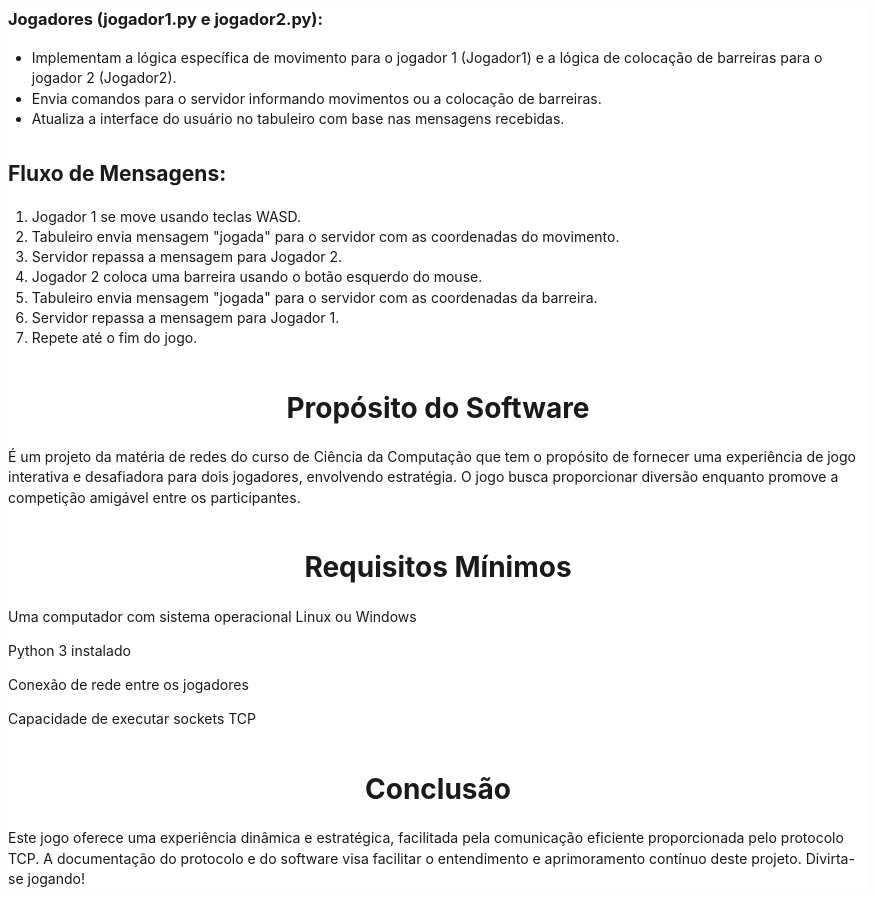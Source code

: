 ### Jogadores (jogador1.py e jogador2.py):
- Implementam a lógica específica de movimento para o jogador 1 (Jogador1) e a lógica de colocação de barreiras para o jogador 2 (Jogador2).<br>
- Envia comandos para o servidor informando movimentos ou a colocação de barreiras.<br>
- Atualiza a interface do usuário no tabuleiro com base nas mensagens recebidas.<br>

## Fluxo de Mensagens: 
1. Jogador 1 se move usando teclas WASD.
2. Tabuleiro envia mensagem "jogada" para o servidor com as coordenadas do movimento.
3. Servidor repassa a mensagem para Jogador 2.
4. Jogador 2 coloca uma barreira usando o botão esquerdo do mouse.
5. Tabuleiro envia mensagem "jogada" para o servidor com as coordenadas da barreira.
6. Servidor repassa a mensagem para Jogador 1.
7. Repete até o fim do jogo.

<h1 align = 'center'>Propósito do Software</h1>
<p>É um projeto da matéria de redes do curso de Ciência da Computação que tem o propósito de fornecer uma experiência de jogo interativa e desafiadora para dois jogadores, envolvendo estratégia. O jogo busca proporcionar diversão enquanto promove a competição amigável entre os participantes.</p>

<h1 align = 'center'>Requisitos Mínimos</h1>
<p>Uma computador com sistema operacional Linux ou Windows</p>
<p>Python 3 instalado</p>
<p>Conexão de rede entre os jogadores</p>
<p>Capacidade de executar sockets TCP</p>

<h1 align = 'center'>Conclusão</h1>
<p>Este jogo oferece uma experiência dinâmica e estratégica, facilitada pela comunicação eficiente proporcionada pelo protocolo TCP. A documentação do protocolo e do software visa facilitar o entendimento e aprimoramento contínuo deste projeto. Divirta-se jogando!
</p>
